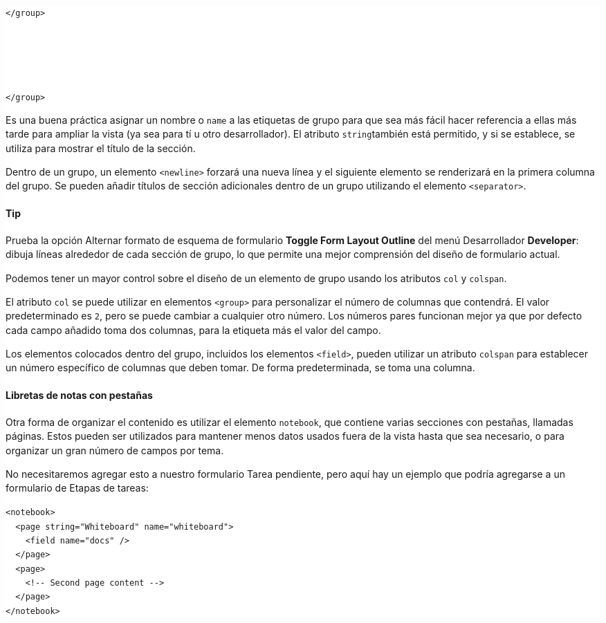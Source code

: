 ```
</group> 





</group>

```
Es una buena práctica asignar un nombre o `name` a las etiquetas de grupo para que sea más fácil hacer referencia a ellas más tarde para ampliar la vista (ya sea para tí u otro desarrollador). El atributo `string`también está permitido, y si se establece, se utiliza para mostrar el título de la sección.

Dentro de un grupo, un elemento `<newline>` forzará una nueva línea y el siguiente elemento se renderizará en la primera columna del grupo. Se pueden añadir títulos de sección adicionales dentro de un grupo utilizando el elemento `<separator>`.

#### Tip

Prueba la opción Alternar formato de esquema de formulario **Toggle Form Layout Outline** del menú Desarrollador **Developer**: dibuja líneas alrededor de cada sección de grupo, lo que permite una mejor comprensión del diseño de formulario actual.

Podemos tener un mayor control sobre el diseño de un elemento de grupo usando los atributos `col` y `colspan`.

El atributo `col` se puede utilizar en elementos `<group>` para personalizar el número de columnas que contendrá. El valor predeterminado es `2`, pero se puede cambiar a cualquier otro número. Los números pares funcionan mejor ya que por defecto cada campo añadido toma dos columnas, para la etiqueta más el valor del campo.

Los elementos colocados dentro del grupo, incluidos los elementos `<field>`, pueden utilizar un atributo `colspan` para establecer un número específico de columnas que deben tomar. De forma predeterminada, se toma una columna.

#### Libretas de notas con pestañas

Otra forma de organizar el contenido es utilizar el elemento `notebook`, que contiene varias secciones con pestañas, llamadas páginas. Estos pueden ser utilizados para mantener menos datos usados ​​fuera de la vista hasta que sea necesario, o para organizar un gran número de campos por tema.

No necesitaremos agregar esto a nuestro formulario Tarea pendiente, pero aquí hay un ejemplo que podría agregarse a un formulario de Etapas de tareas:

```
<notebook> 
  <page string="Whiteboard" name="whiteboard"> 
    <field name="docs" /> 
  </page> 
  <page> 
    <!-- Second page content --> 
  </page> 
</notebook> 
```
